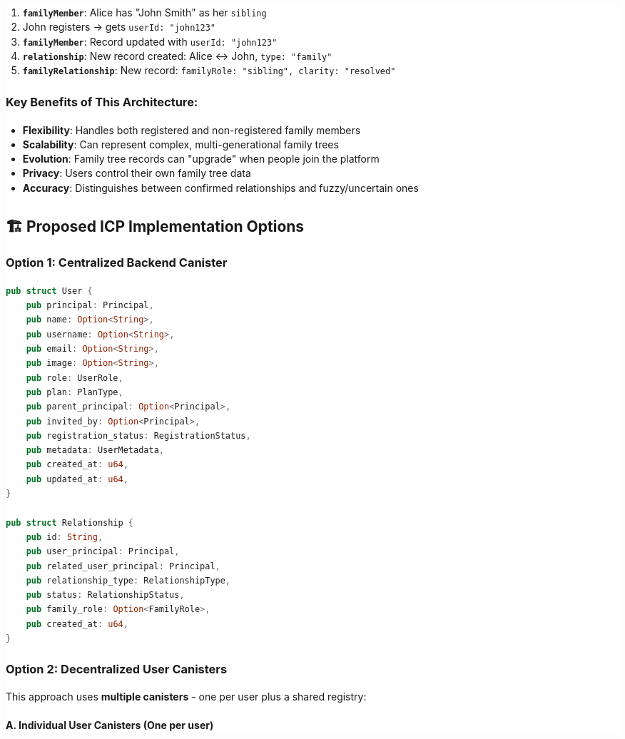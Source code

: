 1. **`familyMember`**: Alice has "John Smith" as her `sibling`
2. John registers → gets `userId: "john123"`
3. **`familyMember`**: Record updated with `userId: "john123"`
4. **`relationship`**: New record created: Alice ↔ John, `type: "family"`
5. **`familyRelationship`**: New record: `familyRole: "sibling", clarity: "resolved"`

### Key Benefits of This Architecture:

- **Flexibility**: Handles both registered and non-registered family members
- **Scalability**: Can represent complex, multi-generational family trees
- **Evolution**: Family tree records can "upgrade" when people join the platform
- **Privacy**: Users control their own family tree data
- **Accuracy**: Distinguishes between confirmed relationships and fuzzy/uncertain ones

## 🏗️ Proposed ICP Implementation Options

### Option 1: Centralized Backend Canister

```rust
pub struct User {
    pub principal: Principal,
    pub name: Option<String>,
    pub username: Option<String>,
    pub email: Option<String>,
    pub image: Option<String>,
    pub role: UserRole,
    pub plan: PlanType,
    pub parent_principal: Option<Principal>,
    pub invited_by: Option<Principal>,
    pub registration_status: RegistrationStatus,
    pub metadata: UserMetadata,
    pub created_at: u64,
    pub updated_at: u64,
}

pub struct Relationship {
    pub id: String,
    pub user_principal: Principal,
    pub related_user_principal: Principal,
    pub relationship_type: RelationshipType,
    pub status: RelationshipStatus,
    pub family_role: Option<FamilyRole>,
    pub created_at: u64,
}
```

### Option 2: Decentralized User Canisters

This approach uses **multiple canisters** - one per user plus a shared registry:

#### A. Individual User Canisters (One per user)
